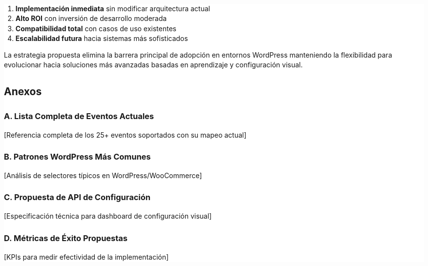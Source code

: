 1. **Implementación inmediata** sin modificar arquitectura actual
2. **Alto ROI** con inversión de desarrollo moderada  
3. **Compatibilidad total** con casos de uso existentes
4. **Escalabilidad futura** hacia sistemas más sofisticados

La estrategia propuesta elimina la barrera principal de adopción en entornos WordPress manteniendo la flexibilidad para evolucionar hacia soluciones más avanzadas basadas en aprendizaje y configuración visual.

## Anexos

### A. Lista Completa de Eventos Actuales
[Referencia completa de los 25+ eventos soportados con su mapeo actual]

### B. Patrones WordPress Más Comunes
[Análisis de selectores típicos en WordPress/WooCommerce]

### C. Propuesta de API de Configuración
[Especificación técnica para dashboard de configuración visual]

### D. Métricas de Éxito Propuestas
[KPIs para medir efectividad de la implementación]